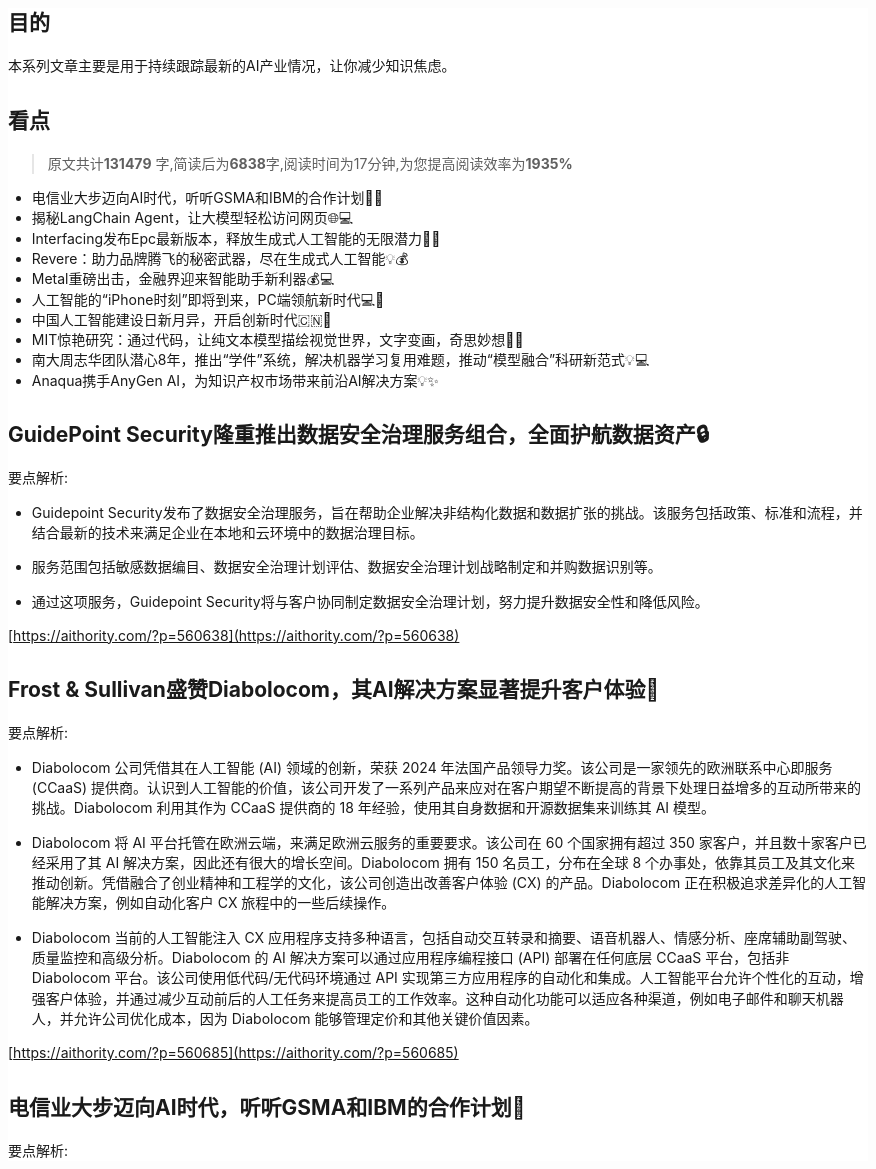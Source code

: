 

## 目的
本系列文章主要是用于持续跟踪最新的AI产业情况，让你减少知识焦虑。
## 看点
> 原文共计**131479** 字,简读后为**6838**字,阅读时间为17分钟,为您提高阅读效率为**1935%**


- 电信业大步迈向AI时代，听听GSMA和IBM的合作计划📱🚀
- 揭秘LangChain Agent，让大模型轻松访问网页🌐💻
- Interfacing发布Epc最新版本，释放生成式人工智能的无限潜力🚀🎨
- Revere：助力品牌腾飞的秘密武器，尽在生成式人工智能💡💰
- Metal重磅出击，金融界迎来智能助手新利器💰💻
- 人工智能的“iPhone时刻”即将到来，PC端领航新时代💻🎨
- 中国人工智能建设日新月异，开启创新时代🇨🇳🚀
- MIT惊艳研究：通过代码，让纯文本模型描绘视觉世界，文字变画，奇思妙想🎨💡
- 南大周志华团队潜心8年，推出“学件”系统，解决机器学习复用难题，推动“模型融合”科研新范式💡💻
- Anaqua携手AnyGen AI，为知识产权市场带来前沿AI解决方案💡✨



## GuidePoint Security隆重推出数据安全治理服务组合，全面护航数据资产🔒 

  要点解析:

- Guidepoint Security发布了数据安全治理服务，旨在帮助企业解决非结构化数据和数据扩张的挑战。该服务包括政策、标准和流程，并结合最新的技术来满足企业在本地和云环境中的数据治理目标。

- 服务范围包括敏感数据编目、数据安全治理计划评估、数据安全治理计划战略制定和并购数据识别等。

- 通过这项服务，Guidepoint Security将与客户协同制定数据安全治理计划，努力提升数据安全性和降低风险。

 [https://aithority.com/?p=560638](https://aithority.com/?p=560638)

## Frost &amp; Sullivan盛赞Diabolocom，其AI解决方案显著提升客户体验💯 

 要点解析:

- Diabolocom 公司凭借其在人工智能 (AI) 领域的创新，荣获 2024 年法国产品领导力奖。该公司是一家领先的欧洲联系中心即服务 (CCaaS) 提供商。认识到人工智能的价值，该公司开发了一系列产品来应对在客户期望不断提高的背景下处理日益增多的互动所带来的挑战。Diabolocom 利用其作为 CCaaS 提供商的 18 年经验，使用其自身数据和开源数据集来训练其 AI 模型。

- Diabolocom 将 AI 平台托管在欧洲云端，来满足欧洲云服务的重要要求。该公司在 60 个国家拥有超过 350 家客户，并且数十家客户已经采用了其 AI 解决方案，因此还有很大的增长空间。Diabolocom 拥有 150 名员工，分布在全球 8 个办事处，依靠其员工及其文化来推动创新。凭借融合了创业精神和工程学的文化，该公司创造出改善客户体验 (CX) 的产品。Diabolocom 正在积极追求差异化的人工智能解决方案，例如自动化客户 CX 旅程中的一些后续操作。

- Diabolocom 当前的人工智能注入 CX 应用程序支持多种语言，包括自动交互转录和摘要、语音机器人、情感分析、座席辅助副驾驶、质量监控和高级分析。Diabolocom 的 AI 解决方案可以通过应用程序编程接口 (API) 部署在任何底层 CCaaS 平台，包括非 Diabolocom 平台。该公司使用低代码/无代码环境通过 API 实现第三方应用程序的自动化和集成。人工智能平台允许个性化的互动，增强客户体验，并通过减少互动前后的人工任务来提高员工的工作效率。这种自动化功能可以适应各种渠道，例如电子邮件和聊天机器人，并允许公司优化成本，因为 Diabolocom 能够管理定价和其他关键价值因素。

 [https://aithority.com/?p=560685](https://aithority.com/?p=560685)

## 电信业大步迈向AI时代，听听GSMA和IBM的合作计划📱 

  要点解析:
